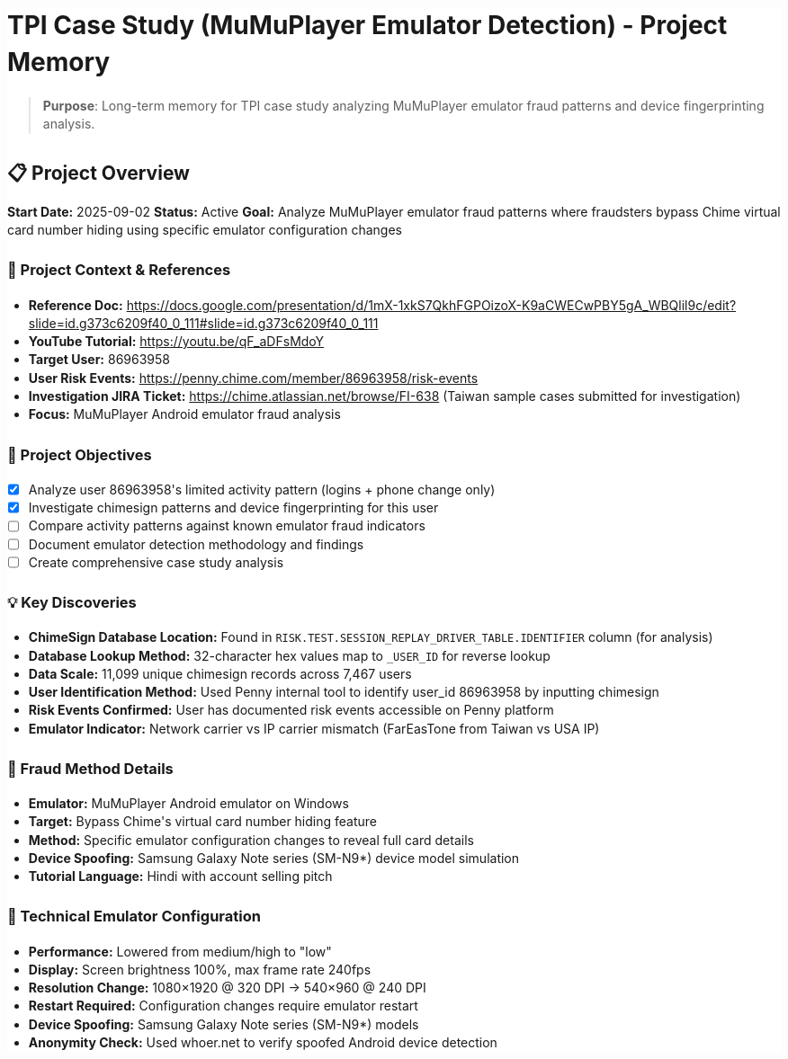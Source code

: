 # TPI Case Study (MuMuPlayer Emulator Detection) - Project Memory

> **Purpose**: Long-term memory for TPI case study analyzing MuMuPlayer emulator fraud patterns and device fingerprinting analysis.

## 📋 Project Overview

**Start Date:** 2025-09-02
**Status:** Active
**Goal:** Analyze MuMuPlayer emulator fraud patterns where fraudsters bypass Chime virtual card number hiding using specific emulator configuration changes

### 🔗 Project Context & References
- **Reference Doc:** https://docs.google.com/presentation/d/1mX-1xkS7QkhFGPOizoX-K9aCWECwPBY5gA_WBQlil9c/edit?slide=id.g373c6209f40_0_111#slide=id.g373c6209f40_0_111
- **YouTube Tutorial:** https://youtu.be/qF_aDFsMdoY
- **Target User:** 86963958
- **User Risk Events:** https://penny.chime.com/member/86963958/risk-events
- **Investigation JIRA Ticket:** https://chime.atlassian.net/browse/FI-638 (Taiwan sample cases submitted for investigation)
- **Focus:** MuMuPlayer Android emulator fraud analysis

### 🎯 Project Objectives
- [x] Analyze user 86963958's limited activity pattern (logins + phone change only)
- [x] Investigate chimesign patterns and device fingerprinting for this user
- [ ] Compare activity patterns against known emulator fraud indicators
- [ ] Document emulator detection methodology and findings
- [ ] Create comprehensive case study analysis

### 💡 Key Discoveries
- **ChimeSign Database Location:** Found in `RISK.TEST.SESSION_REPLAY_DRIVER_TABLE.IDENTIFIER` column (for analysis)
- **Database Lookup Method:** 32-character hex values map to `_USER_ID` for reverse lookup
- **Data Scale:** 11,099 unique chimesign records across 7,467 users
- **User Identification Method:** Used Penny internal tool to identify user_id 86963958 by inputting chimesign
- **Risk Events Confirmed:** User has documented risk events accessible on Penny platform
- **Emulator Indicator:** Network carrier vs IP carrier mismatch (FarEasTone from Taiwan vs USA IP)

### 🚨 Fraud Method Details
- **Emulator:** MuMuPlayer Android emulator on Windows
- **Target:** Bypass Chime's virtual card number hiding feature
- **Method:** Specific emulator configuration changes to reveal full card details
- **Device Spoofing:** Samsung Galaxy Note series (SM-N9*) device model simulation
- **Tutorial Language:** Hindi with account selling pitch

### 🔧 Technical Emulator Configuration
- **Performance:** Lowered from medium/high to "low"
- **Display:** Screen brightness 100%, max frame rate 240fps
- **Resolution Change:** 1080×1920 @ 320 DPI → 540×960 @ 240 DPI
- **Restart Required:** Configuration changes require emulator restart
- **Device Spoofing:** Samsung Galaxy Note series (SM-N9*) models
- **Anonymity Check:** Used whoer.net to verify spoofed Android device detection
